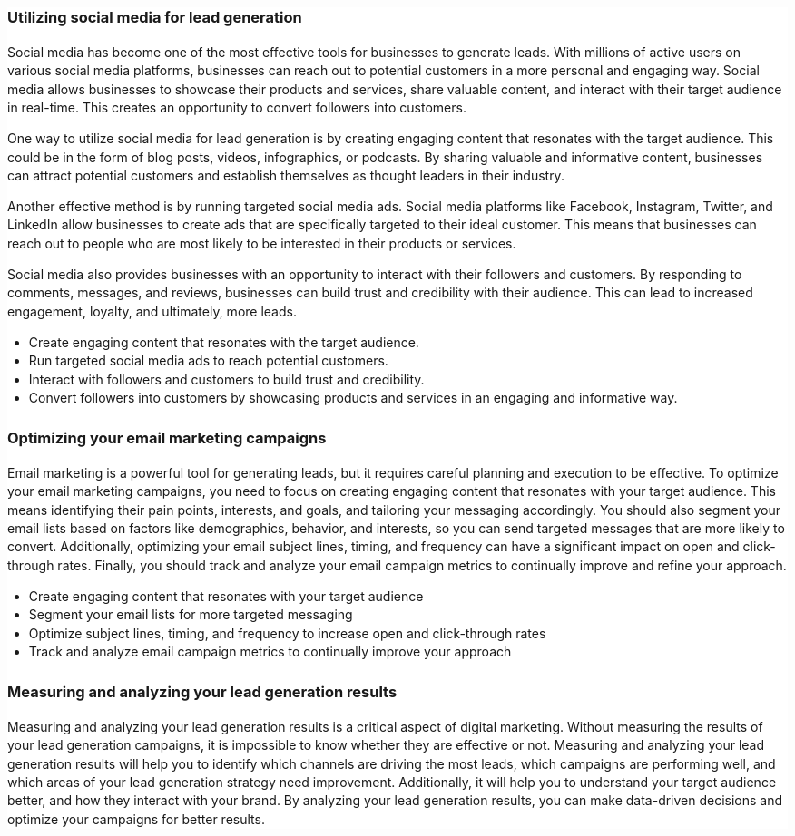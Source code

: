 ### Utilizing social media for lead generation

Social media has become one of the most effective tools for businesses to generate leads. With millions of active users on various social media platforms, businesses can reach out to potential customers in a more personal and engaging way. Social media allows businesses to showcase their products and services, share valuable content, and interact with their target audience in real-time. This creates an opportunity to convert followers into customers.

One way to utilize social media for lead generation is by creating engaging content that resonates with the target audience. This could be in the form of blog posts, videos, infographics, or podcasts. By sharing valuable and informative content, businesses can attract potential customers and establish themselves as thought leaders in their industry.

Another effective method is by running targeted social media ads. Social media platforms like Facebook, Instagram, Twitter, and LinkedIn allow businesses to create ads that are specifically targeted to their ideal customer. This means that businesses can reach out to people who are most likely to be interested in their products or services.

Social media also provides businesses with an opportunity to interact with their followers and customers. By responding to comments, messages, and reviews, businesses can build trust and credibility with their audience. This can lead to increased engagement, loyalty, and ultimately, more leads.

- Create engaging content that resonates with the target audience.
- Run targeted social media ads to reach potential customers.
- Interact with followers and customers to build trust and credibility.
- Convert followers into customers by showcasing products and services in an engaging and informative way.

### Optimizing your email marketing campaigns

Email marketing is a powerful tool for generating leads, but it requires careful planning and execution to be effective. To optimize your email marketing campaigns, you need to focus on creating engaging content that resonates with your target audience. This means identifying their pain points, interests, and goals, and tailoring your messaging accordingly. You should also segment your email lists based on factors like demographics, behavior, and interests, so you can send targeted messages that are more likely to convert. Additionally, optimizing your email subject lines, timing, and frequency can have a significant impact on open and click-through rates. Finally, you should track and analyze your email campaign metrics to continually improve and refine your approach.

- Create engaging content that resonates with your target audience
- Segment your email lists for more targeted messaging
- Optimize subject lines, timing, and frequency to increase open and click-through rates
- Track and analyze email campaign metrics to continually improve your approach

### Measuring and analyzing your lead generation results

Measuring and analyzing your lead generation results is a critical aspect of digital marketing. Without measuring the results of your lead generation campaigns, it is impossible to know whether they are effective or not. Measuring and analyzing your lead generation results will help you to identify which channels are driving the most leads, which campaigns are performing well, and which areas of your lead generation strategy need improvement. Additionally, it will help you to understand your target audience better, and how they interact with your brand. By analyzing your lead generation results, you can make data-driven decisions and optimize your campaigns for better results. 
